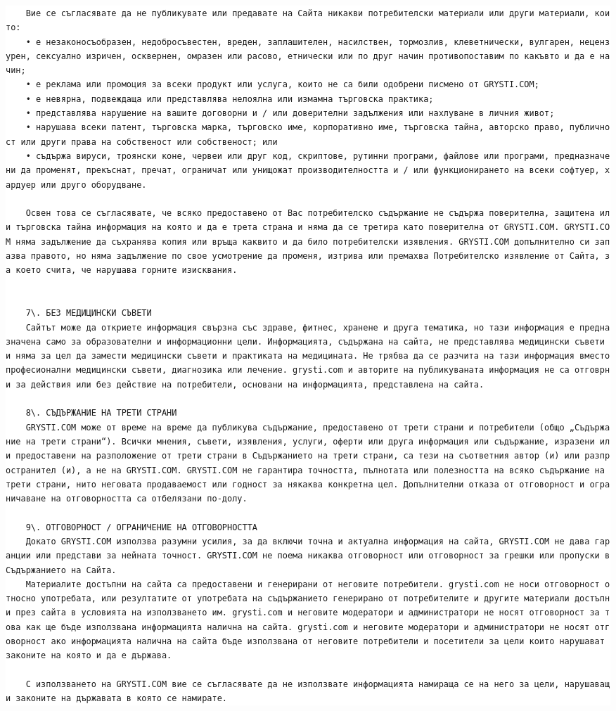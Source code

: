        Вие се съгласявате да не публикувате или предавате на Сайта никакви потребителски материали или други материали, които:  
        • е незаконосъобразен, недобросъвестен, вреден, заплашителен, насилствен, тормозлив, клеветнически, вулгарен, нецензурен, сексуално изричен, осквернен, омразен или расово, етнически или по друг начин противопоставим по какъвто и да е начин;  
        • е реклама или промоция за всеки продукт или услуга, които не са били одобрени писмено от GRYSTI.COM;  
        • е невярна, подвеждаща или представлява нелоялна или измамна търговска практика;  
        • представлява нарушение на вашите договорни и / или доверителни задължения или нахлуване в личния живот;  
        • нарушава всеки патент, търговска марка, търговско име, корпоративно име, търговска тайна, авторско право, публичност или други права на собственост или собственост; или  
        • съдържа вируси, троянски коне, червеи или друг код, скриптове, рутинни програми, файлове или програми, предназначени да променят, прекъснат, пречат, ограничат или унищожат производителността и / или функционирането на всеки софтуер, хардуер или друго оборудване.  
          
        Освен това се съгласявате, че всяко предоставено от Вас потребителско съдържание не съдържа поверителна, защитена или търговска тайна информация на която и да е трета страна и няма да се третира като поверителна от GRYSTI.COM. GRYSTI.COM няма задължение да съхранява копия или връща каквито и да било потребителски изявления. GRYSTI.COM допълнително си запазва правото, но няма задължение по свое усмотрение да променя, изтрива или премахва Потребителско изявление от Сайта, за което счита, че нарушава горните изисквания.  
          
          
        7\. БЕЗ МЕДИЦИНСКИ СЪВЕТИ  
        Сайтът може да откриете информация свързна със здраве, фитнес, хранене и друга тематика, но тази информация е предназначена само за образователни и информационни цели. Информацията, съдържана на сайта, не представлява медицински съвети и няма за цел да замести медицински съвети и практиката на медицината. Не трябва да се разчита на тази информация вместо професионални медицински съвети, диагнозика или лечение. grysti.com и авторите на публикуваната информация не са отговрни за действия или без действие на потребители, основани на информацията, представлена на сайта.  
          
        8\. СЪДЪРЖАНИЕ НА ТРЕТИ СТРАНИ  
        GRYSTI.COM може от време на време да публикува съдържание, предоставено от трети страни и потребители (общо „Съдържание на трети страни“). Всички мнения, съвети, изявления, услуги, оферти или друга информация или съдържание, изразени или предоставени на разположение от трети страни в Съдържанието на трети страни, са тези на съответния автор (и) или разпространител (и), а не на GRYSTI.COM. GRYSTI.COM не гарантира точността, пълнотата или полезността на всяко съдържание на трети страни, нито неговата продаваемост или годност за някаква конкретна цел. Допълнителни отказа от отговорност и ограничаване на отговорността са отбелязани по-долу.  
          
        9\. ОТГОВОРНОСТ / ОГРАНИЧЕНИЕ НА ОТГОВОРНОСТТА  
        Докато GRYSTI.COM използва разумни усилия, за да включи точна и актуална информация на сайта, GRYSTI.COM не дава гаранции или представи за нейната точност. GRYSTI.COM не поема никаква отговорност или отговорност за грешки или пропуски в Съдържанието на Сайта.  
        Материалите достъпни на сайта са предоставени и генерирани от неговите потребители. grysti.com не носи отговорност относно употребата, или резултатите от употребата на съдържанието генерирано от потребителите и другите материали достъпни през сайта в условията на използването им. grysti.com и неговите модератори и администратори не носят отговорност за това как ще бъде използвана информацията налична на сайта. grysti.com и неговите модератори и администратори не носят отговорност ако информацията налична на сайта бъде използвана от неговите потребители и посетители за цели които нарушават законите на която и да е държава.  
          
        С използването на GRYSTI.COM вие се съгласявате да не използвате информацията намираща се на него за цели, нарушаващи законите на държавата в която се намирате.  
          